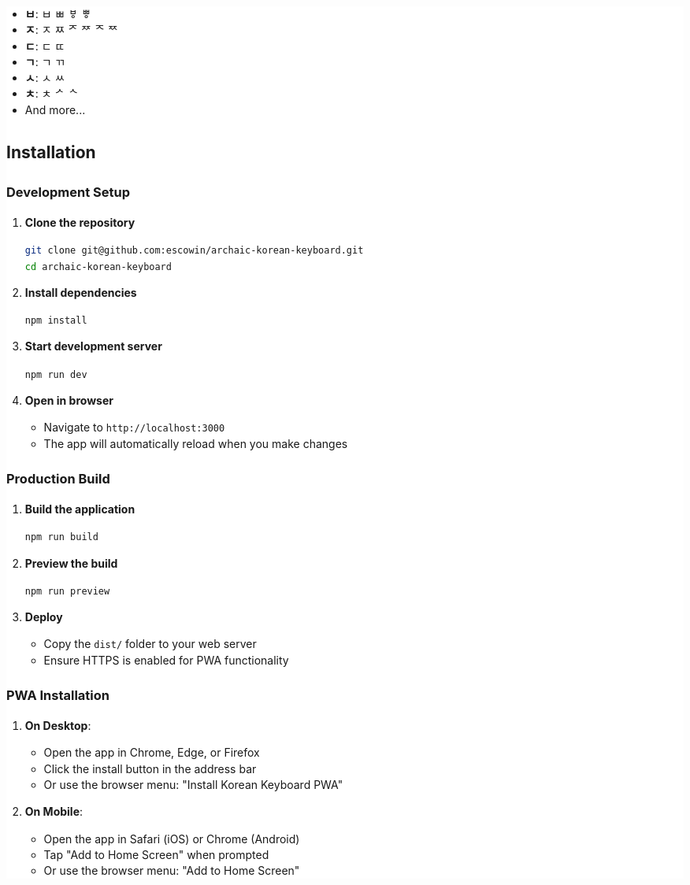 - **ㅂ**: ㅂ ㅃ ㅸ ㅹ
- **ㅈ**: ㅈ ㅉ ᅎ ᅏ ᅐ ᅑ
- **ㄷ**: ㄷ ㄸ
- **ㄱ**: ㄱ ㄲ
- **ㅅ**: ㅅ ㅆ
- **ㅊ**: ㅊ ᄼ ᄾ
- And more...

## Installation

### Development Setup

1. **Clone the repository**
   ```bash
   git clone git@github.com:escowin/archaic-korean-keyboard.git
   cd archaic-korean-keyboard
   ```

2. **Install dependencies**
   ```bash
   npm install
   ```

3. **Start development server**
   ```bash
   npm run dev
   ```

4. **Open in browser**
   - Navigate to `http://localhost:3000`
   - The app will automatically reload when you make changes

### Production Build

1. **Build the application**
   ```bash
   npm run build
   ```

2. **Preview the build**
   ```bash
   npm run preview
   ```

3. **Deploy**
   - Copy the `dist/` folder to your web server
   - Ensure HTTPS is enabled for PWA functionality

### PWA Installation

1. **On Desktop**:
   - Open the app in Chrome, Edge, or Firefox
   - Click the install button in the address bar
   - Or use the browser menu: "Install Korean Keyboard PWA"

2. **On Mobile**:
   - Open the app in Safari (iOS) or Chrome (Android)
   - Tap "Add to Home Screen" when prompted
   - Or use the browser menu: "Add to Home Screen"
